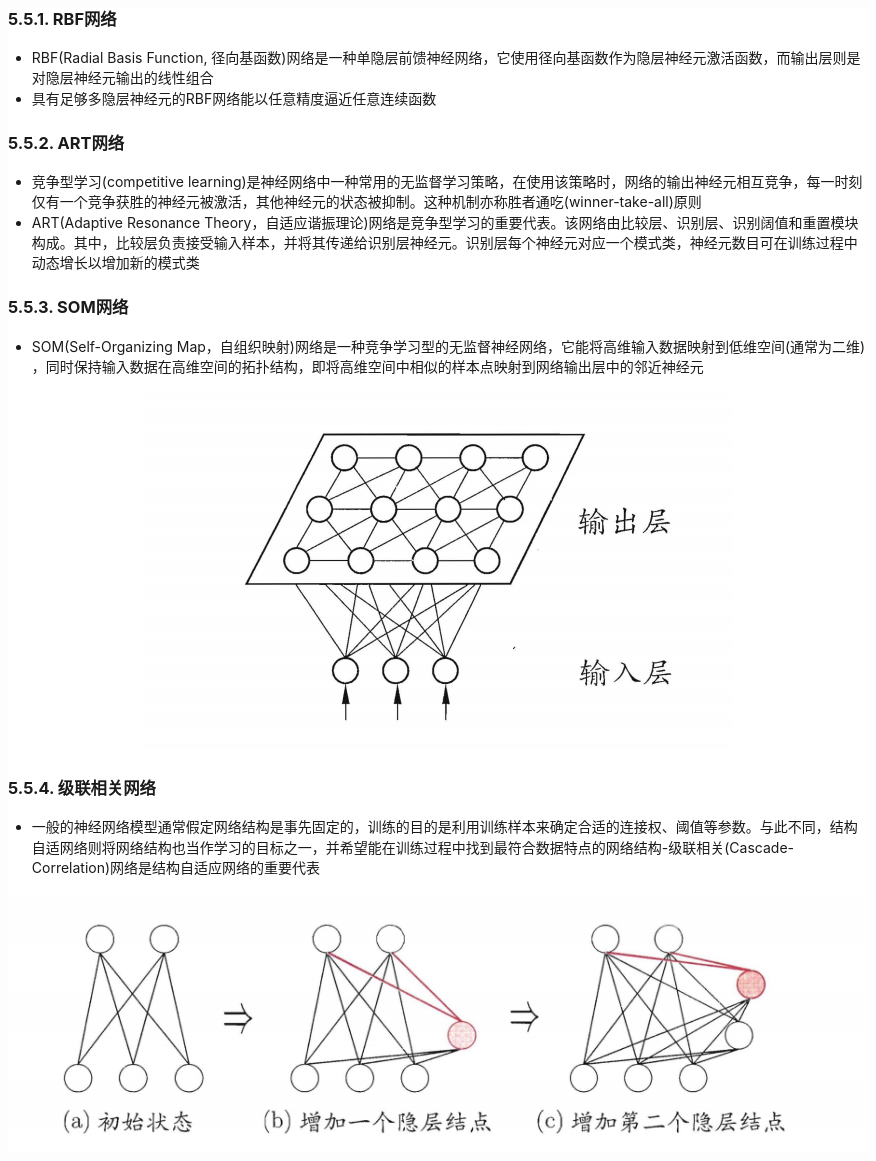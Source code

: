 ### 5.5.1. RBF网络
- RBF(Radial Basis Function, 径向基函数)网络是一种单隐层前馈神经网络，它使用径向基函数作为隐层神经元激活函数，而输出层则是对隐层神经元输出的线性组合
- 具有足够多隐层神经元的RBF网络能以任意精度逼近任意连续函数

### 5.5.2. ART网络
- 竞争型学习(competitive learning)是神经网络中一种常用的无监督学习策略，在使用该策略时，网络的输出神经元相互竞争，每一时刻仅有一个竞争获胜的神经元被激活，其他神经元的状态被抑制。这种机制亦称胜者通吃(winner-take-all)原则
- ART(Adaptive Resonance Theory，自适应谐振理论)网络是竞争型学习的重要代表。该网络由比较层、识别层、识别阔值和重置模块构成。其中，比较层负责接受输入样本，并将其传递给识别层神经元。识别层每个神经元对应一个模式类，神经元数目可在训练过程中动态增长以增加新的模式类

### 5.5.3. SOM网络
- SOM(Self-Organizing Map，自组织映射)网络是一种竞争学习型的无监督神经网络，它能将高维输入数据映射到低维空间(通常为二维) ，同时保持输入数据在高维空间的拓扑结构，即将高维空间中相似的样本点映射到网络输出层中的邻近神经元

<center><img src='../assets/img/posts/20211222/74.jpg'></center>

### 5.5.4. 级联相关网络
- 一般的神经网络模型通常假定网络结构是事先固定的，训练的目的是利用训练样本来确定合适的连接权、阈值等参数。与此不同，结构自适网络则将网络结构也当作学习的目标之一，并希望能在训练过程中找到最符合数据特点的网络结构-级联相关(Cascade-Correlation)网络是结构自适应网络的重要代表

<center><img src='../assets/img/posts/20211222/75.jpg'></center>
